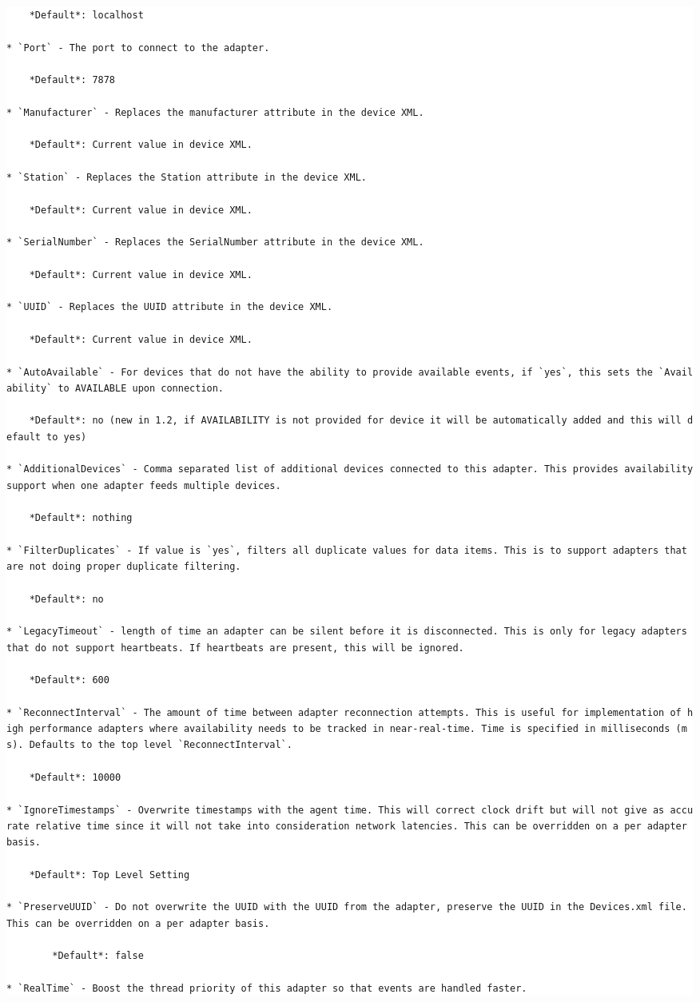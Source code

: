         *Default*: localhost

    * `Port` - The port to connect to the adapter.

        *Default*: 7878

    * `Manufacturer` - Replaces the manufacturer attribute in the device XML.

        *Default*: Current value in device XML.

    * `Station` - Replaces the Station attribute in the device XML.

        *Default*: Current value in device XML.

    * `SerialNumber` - Replaces the SerialNumber attribute in the device XML.

        *Default*: Current value in device XML.
        
    * `UUID` - Replaces the UUID attribute in the device XML.

        *Default*: Current value in device XML.

    * `AutoAvailable` - For devices that do not have the ability to provide available events, if `yes`, this sets the `Availability` to AVAILABLE upon connection.

        *Default*: no (new in 1.2, if AVAILABILITY is not provided for device it will be automatically added and this will default to yes)

    * `AdditionalDevices` - Comma separated list of additional devices connected to this adapter. This provides availability support when one adapter feeds multiple devices.

        *Default*: nothing

    * `FilterDuplicates` - If value is `yes`, filters all duplicate values for data items. This is to support adapters that are not doing proper duplicate filtering.

        *Default*: no

    * `LegacyTimeout` - length of time an adapter can be silent before it is disconnected. This is only for legacy adapters that do not support heartbeats. If heartbeats are present, this will be ignored.

        *Default*: 600

    * `ReconnectInterval` - The amount of time between adapter reconnection attempts. This is useful for implementation of high performance adapters where availability needs to be tracked in near-real-time. Time is specified in milliseconds (ms). Defaults to the top level `ReconnectInterval`.
      
        *Default*: 10000
        
    * `IgnoreTimestamps` - Overwrite timestamps with the agent time. This will correct clock drift but will not give as accurate relative time since it will not take into consideration network latencies. This can be overridden on a per adapter basis.

        *Default*: Top Level Setting
        
    * `PreserveUUID` - Do not overwrite the UUID with the UUID from the adapter, preserve the UUID in the Devices.xml file. This can be overridden on a per adapter basis.

		    *Default*: false
		
    * `RealTime` - Boost the thread priority of this adapter so that events are handled faster.
